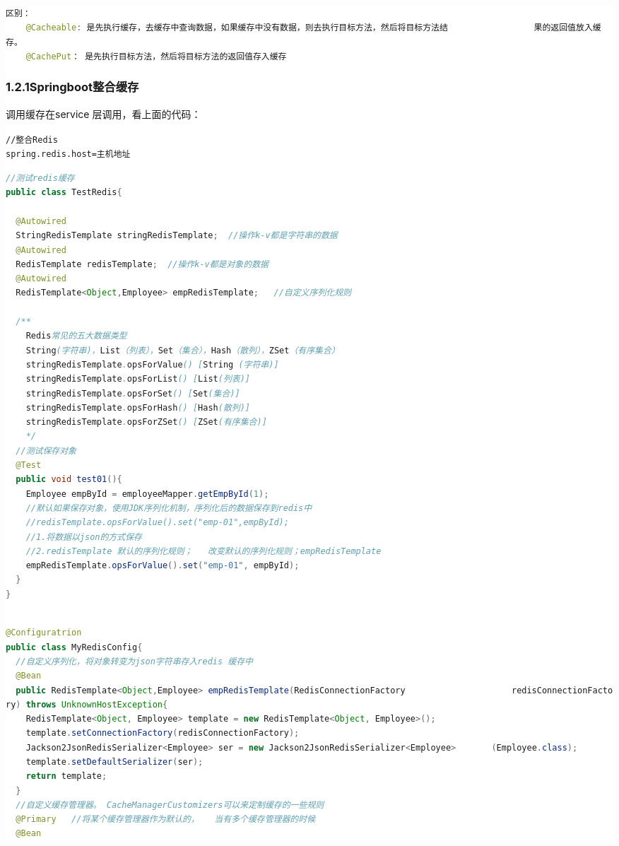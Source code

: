 ```java
区别：
	@Cacheable: 是先执行缓存，去缓存中查询数据，如果缓存中没有数据，则去执行目标方法，然后将目标方法结					果的返回值放入缓存。
	@CachePut： 是先执行目标方法，然后将目标方法的返回值存入缓存
```

### 1.2.1Springboot整合缓存

调用缓存在service 层调用，看上面的代码：

```application.properties
//整合Redis 
spring.redis.host=主机地址
```

```java
//测试redis缓存
public class TestRedis{
  
  @Autowired
  StringRedisTemplate stringRedisTemplate;  //操作k-v都是字符串的数据
  @Autowired
  RedisTemplate redisTemplate;  //操作k-v都是对象的数据
  @Autowired
  RedisTemplate<Object,Employee> empRedisTemplate;   //自定义序列化规则
  
  /**
  	Redis常见的五大数据类型
  	String(字符串)，List（列表），Set（集合），Hash（散列），ZSet（有序集合）
  	stringRedisTemplate.opsForValue() [String (字符串)]
  	stringRedisTemplate.opsForList() [List(列表)]
  	stringRedisTemplate.opsForSet() [Set(集合)]
  	stringRedisTemplate.opsForHash() [Hash(散列)]
  	stringRedisTemplate.opsForZSet() [ZSet(有序集合)]
    */
  //测试保存对象
  @Test
  public void test01(){
    Employee empById = employeeMapper.getEmpById(1);
    //默认如果保存对象，使用JDK序列化机制，序列化后的数据保存到redis中
    //redisTemplate.opsForValue().set("emp-01",empById);
    //1.将数据以json的方式保存
    //2.redisTemplate 默认的序列化规则；   改变默认的序列化规则；empRedisTemplate
    empRedisTemplate.opsForValue().set("emp-01", empById);
  }
}
```

```java

@Configuratrion
public class MyRedisConfig{
  //自定义序列化，将对象转变为json字符串存入redis 缓存中
  @Bean
  public RedisTemplate<Object,Employee> empRedisTemplate(RedisConnectionFactory 					redisConnectionFactory) throws UnknownHostException{
    RedisTemplate<Object, Employee> template = new RedisTemplate<Object, Employee>();
    template.setConnectionFactory(redisConnectionFactory);
    Jackson2JsonRedisSerializer<Employee> ser = new Jackson2JsonRedisSerializer<Employee>		(Employee.class);
    template.setDefaultSerializer(ser);
    return template;
  }
  //自定义缓存管理器。 CacheManagerCustomizers可以来定制缓存的一些规则
  @Primary   //将某个缓存管理器作为默认的，   当有多个缓存管理器的时候
  @Bean
```